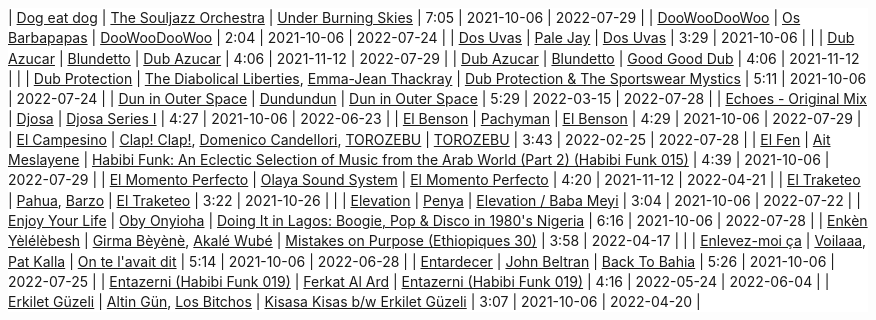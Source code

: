 | [Dog eat dog](https://open.spotify.com/track/32gtSO10v6vgTl0CvikODe) | [The Souljazz Orchestra](https://open.spotify.com/artist/0MiCOT2cVYso39XSskiUUo) | [Under Burning Skies](https://open.spotify.com/album/0f8mbXuhiXJaYXEhpa7MRj) | 7:05 | 2021-10-06 | 2022-07-29 |
| [DooWooDooWoo](https://open.spotify.com/track/5EOBgUpFBDS2ZUHQaMhc1Q) | [Os Barbapapas](https://open.spotify.com/artist/1ZV44TrLu2qAJbR7pUwAlP) | [DooWooDooWoo](https://open.spotify.com/album/0wNjbGAiqK5ftZ9b2ayAlk) | 2:04 | 2021-10-06 | 2022-07-24 |
| [Dos Uvas](https://open.spotify.com/track/5ZVhOPIz5xEb52pRnZBitG) | [Pale Jay](https://open.spotify.com/artist/7H3z77VbkJcCcFilmKqKNM) | [Dos Uvas](https://open.spotify.com/album/2MvZ4FTsUUSAv7VhtXwFRf) | 3:29 | 2021-10-06 |  |
| [Dub Azucar](https://open.spotify.com/track/3NLPUIwr7DwyOmvEJKg6ny) | [Blundetto](https://open.spotify.com/artist/3bWxjvKUe8YV0VkI5d3I1Y) | [Dub Azucar](https://open.spotify.com/album/62gHXF2V4KLOPP9upcYIWB) | 4:06 | 2021-11-12 | 2022-07-29 |
| [Dub Azucar](https://open.spotify.com/track/5GDcoQYmNc6o7ng1ergzpd) | [Blundetto](https://open.spotify.com/artist/3bWxjvKUe8YV0VkI5d3I1Y) | [Good Good Dub](https://open.spotify.com/album/3dPw9VuoR3OG864MMhCEND) | 4:06 | 2021-11-12 |  |
| [Dub Protection](https://open.spotify.com/track/2nonAYGrtN6R6MmzIWwJjf) | [The Diabolical Liberties](https://open.spotify.com/artist/6JZINtp2iR8WoSGngVwsrb), [Emma\-Jean Thackray](https://open.spotify.com/artist/3UgcksTtuB1Jnn8BrisEiC) | [Dub Protection & The Sportswear Mystics](https://open.spotify.com/album/3Aiy2F3rmjJvgEmbOyDf3e) | 5:11 | 2021-10-06 | 2022-07-24 |
| [Dun in Outer Space](https://open.spotify.com/track/1gqPkE3eAQuhmr09ZaP8uF) | [Dundundun](https://open.spotify.com/artist/0JKgKpJ7HLggYkQdh1jUVt) | [Dun in Outer Space](https://open.spotify.com/album/5sjAuAJXtLxaUpNYWT9Q0i) | 5:29 | 2022-03-15 | 2022-07-28 |
| [Echoes \- Original Mix](https://open.spotify.com/track/0uIYuULoq2KUrHQRqrGUmW) | [Djosa](https://open.spotify.com/artist/6fbLoqbGYp98LrFDp4GMeC) | [Djosa Series I](https://open.spotify.com/album/6QHKixfAkEBEeRh2fVUgI2) | 4:27 | 2021-10-06 | 2022-06-23 |
| [El Benson](https://open.spotify.com/track/6kccUvdoGBKRtVb4PRhQgf) | [Pachyman](https://open.spotify.com/artist/515f4vsvg0JQWrmt7qpR6l) | [El Benson](https://open.spotify.com/album/3ZTgcWOo0s8HjcBJlj1g75) | 4:29 | 2021-10-06 | 2022-07-29 |
| [El Campesino](https://open.spotify.com/track/7mWqJATsNSfSMHSdegr3Rm) | [Clap! Clap!](https://open.spotify.com/artist/4o6gglPeg2GgT0FYDtzFeF), [Domenico Candellori](https://open.spotify.com/artist/6Mq9l39ixUny3v17eLJJlC), [TOROZEBU](https://open.spotify.com/artist/2Nby93FKq5UvGa8cjqOZ1i) | [TOROZEBU](https://open.spotify.com/album/33kzM8NKq6ccrIJJi03kF9) | 3:43 | 2022-02-25 | 2022-07-28 |
| [El Fen](https://open.spotify.com/track/2XWm5Dzs7pt1qr57gUrZ5U) | [Ait Meslayene](https://open.spotify.com/artist/6UqOmCP26EuPagfWAAGEaI) | [Habibi Funk: An Eclectic Selection of Music from the Arab World \(Part 2\) \(Habibi Funk 015\)](https://open.spotify.com/album/2QTAwOmV0lj1S1zGTuipFg) | 4:39 | 2021-10-06 | 2022-07-29 |
| [El Momento Perfecto](https://open.spotify.com/track/7nft6ODluTjQ7TVpTqxKXc) | [Olaya Sound System](https://open.spotify.com/artist/6sVCc3GjCgPU7Vk56h8Zi3) | [El Momento Perfecto](https://open.spotify.com/album/7wjNZpGKGqEMFXrJqdJbjz) | 4:20 | 2021-11-12 | 2022-04-21 |
| [El Traketeo](https://open.spotify.com/track/68wZUaqJLlzSgDpvtOD5z1) | [Pahua](https://open.spotify.com/artist/4sZh7ibWAOiuDkEStJxHch), [Barzo](https://open.spotify.com/artist/6H7lTzp0q6WGPUJObZz7sO) | [El Traketeo](https://open.spotify.com/album/4agbz0mDBK5O5c5qoAVOsj) | 3:22 | 2021-10-26 |  |
| [Elevation](https://open.spotify.com/track/18xMAhhakzjsthPu1OAIq9) | [Penya](https://open.spotify.com/artist/33E3A9UvKfjQno9m6S5xwU) | [Elevation / Baba Meyi](https://open.spotify.com/album/5wpmJ3wcqk4ib1zS8B0Tjs) | 3:04 | 2021-10-06 | 2022-07-22 |
| [Enjoy Your Life](https://open.spotify.com/track/17bOaBhRJUI7kobIhukvdC) | [Oby Onyioha](https://open.spotify.com/artist/7g3r4Cm5hY4fWM5AOVWtDY) | [Doing It in Lagos: Boogie, Pop & Disco in 1980's Nigeria](https://open.spotify.com/album/2kEqaFXOjqbwd6nKci9pEX) | 6:16 | 2021-10-06 | 2022-07-28 |
| [Enkèn Yèlélèbesh](https://open.spotify.com/track/6MMXwZyjQhw6HaIwFGW0JI) | [Girma Bèyènè](https://open.spotify.com/artist/3Ju4igVmFdATTU3dZdaHqj), [Akalé Wubé](https://open.spotify.com/artist/2jjVw1rNPydSwqfJc5uSdn) | [Mistakes on Purpose \(Ethiopiques 30\)](https://open.spotify.com/album/5Vg9np3c5uQSZFwvFyDpoW) | 3:58 | 2022-04-17 |  |
| [Enlevez\-moi ça](https://open.spotify.com/track/49AjaOxHXX3AOAGnyTbC1x) | [Voilaaa](https://open.spotify.com/artist/6MQoRoLtsUg7Fzi5nJGmC1), [Pat Kalla](https://open.spotify.com/artist/3qOrdMiR9VBKS6MIlDH4Aj) | [On te l'avait dit](https://open.spotify.com/album/769hXvYI0EBGEC2ldfRgnp) | 5:14 | 2021-10-06 | 2022-06-28 |
| [Entardecer](https://open.spotify.com/track/2E3J6m0Q4uyKC2eMVonWfC) | [John Beltran](https://open.spotify.com/artist/0si3qPiSptTnVbdGByVAMd) | [Back To Bahia](https://open.spotify.com/album/7EtY3NqhDQ4XAqZg5l06Zd) | 5:26 | 2021-10-06 | 2022-07-25 |
| [Entazerni \(Habibi Funk 019\)](https://open.spotify.com/track/1sWsh2rdhAzVCJmfNhGg82) | [Ferkat Al Ard](https://open.spotify.com/artist/1Rf1hYrWaOiHIL2u8VJxfW) | [Entazerni \(Habibi Funk 019\)](https://open.spotify.com/album/2WNVojV0IBBmkQ459RFi8U) | 4:16 | 2022-05-24 | 2022-06-04 |
| [Erkilet Güzeli](https://open.spotify.com/track/7wEdkA4uKUws64Sn147SkC) | [Altin Gün](https://open.spotify.com/artist/37PL04N8kBWWW69jdrMMWT), [Los Bitchos](https://open.spotify.com/artist/07b9qW7pabKGO29JPWXn9m) | [Kisasa Kisas b/w Erkilet Güzeli](https://open.spotify.com/album/629MwG1lyg2eWBzTlc3fja) | 3:07 | 2021-10-06 | 2022-04-20 |